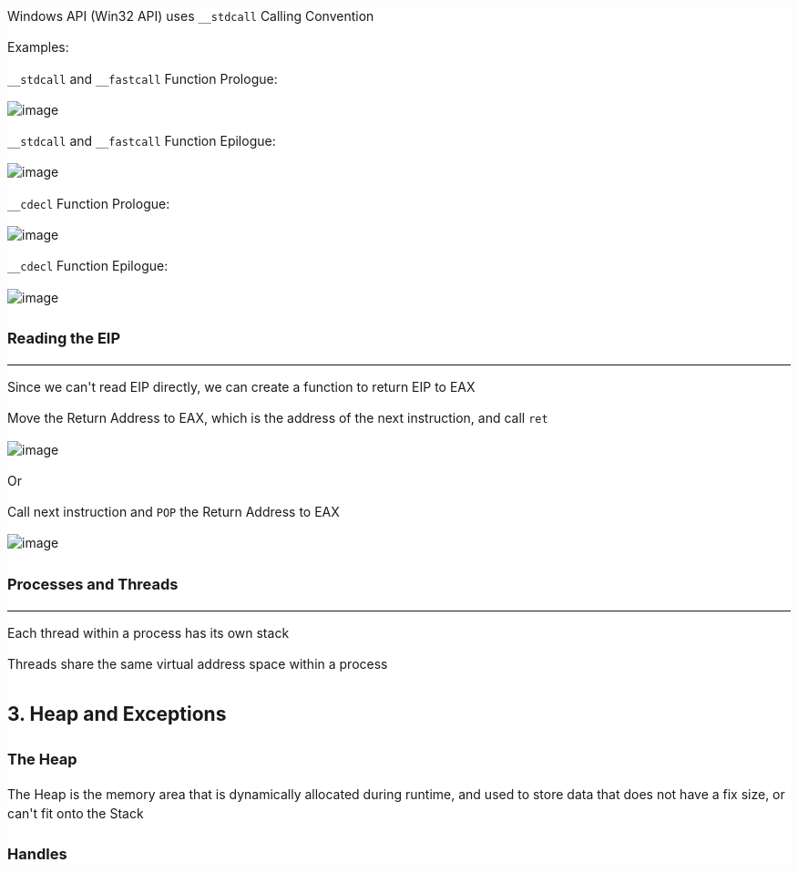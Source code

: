Windows API (Win32 API) uses `__stdcall` Calling Convention

Examples:

`__stdcall` and `__fastcall` Function Prologue:

![image](https://user-images.githubusercontent.com/7328587/151105051-96b8b6f8-d133-4d20-b649-6f12171e2155.png)


`__stdcall` and `__fastcall` Function Epilogue:

![image](https://user-images.githubusercontent.com/7328587/151105078-ab6a1605-04ec-45c2-b105-561320a1a796.png)

`__cdecl` Function Prologue:
 
![image](https://user-images.githubusercontent.com/7328587/151105138-1947db81-9a31-4c01-ae74-85c483436162.png)

 `__cdecl` Function Epilogue:
  
![image](https://user-images.githubusercontent.com/7328587/151105112-b7825dbd-0f4e-4dbe-8f45-d62888a44523.png)

 
 
### Reading the EIP
---

Since we can't read EIP directly, we can create a function to return EIP to EAX

Move the Return Address to EAX, which is the address of the next instruction, and call `ret`

![image](https://user-images.githubusercontent.com/7328587/151105450-dd0909b6-7b17-43ba-956d-de1e80a4daac.png)

Or

Call next instruction and `POP` the Return Address to EAX

![image](https://user-images.githubusercontent.com/7328587/151105465-1324b9ee-b171-40ee-be3a-345bba59aba5.png)



### Processes and Threads
---

Each thread within a process has its own stack

Threads share the same virtual address space within a process

## 3. Heap and Exceptions


### The Heap

The Heap is the memory area that is dynamically allocated during runtime, and used to store data that does not have a fix size, or can't fit onto the Stack

### Handles
